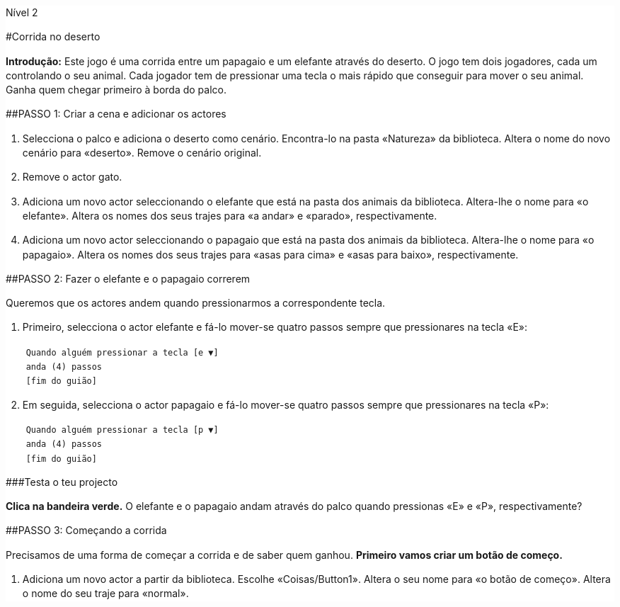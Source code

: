 ﻿Nível 2 

#Corrida no deserto

__Introdução:__ Este jogo é uma corrida entre um papagaio e um elefante através do
deserto. O jogo tem dois jogadores, cada um controlando o seu animal. Cada
jogador tem de pressionar uma tecla o mais rápido que conseguir para mover o
seu animal. Ganha quem chegar primeiro à borda do palco.

##PASSO 1: Criar a cena e adicionar os actores

1. Selecciona o palco e adiciona o deserto como cenário. Encontra-lo na pasta
«Natureza» da biblioteca. Altera o nome do novo cenário para «deserto». Remove
o cenário original.

2. Remove o actor gato.

3. Adiciona um novo actor seleccionando o elefante que está na pasta dos
animais da biblioteca. Altera-lhe o nome para «o elefante». Altera os nomes
dos seus trajes para «a andar» e «parado», respectivamente.

4. Adiciona um novo actor seleccionando o papagaio que está na pasta dos
animais da biblioteca. Altera-lhe o nome para «o papagaio». Altera os nomes
dos seus trajes para «asas para cima» e «asas para baixo», respectivamente.

##PASSO 2: Fazer o elefante e o papagaio correrem

Queremos que os actores andem quando pressionarmos a correspondente tecla.

1. Primeiro, selecciona o actor elefante e fá-lo mover-se quatro passos sempre
que pressionares na tecla «E»:

```scratch
	Quando alguém pressionar a tecla [e ▼]
	anda (4) passos
	[fim do guião]
```

2. Em seguida, selecciona o actor papagaio e fá-lo mover-se quatro passos sempre que pressionares na tecla «P»:

```scratch
	Quando alguém pressionar a tecla [p ▼]
	anda (4) passos
	[fim do guião]
```

###Testa o teu projecto

__Clica na bandeira verde.__ O elefante e o papagaio andam através do palco quando pressionas «E» e «P», respectivamente?

##PASSO 3: Começando a corrida

Precisamos de uma forma de começar a corrida e de saber quem ganhou. __Primeiro vamos criar um botão de começo.__

1. Adiciona um novo actor a partir da biblioteca. Escolhe «Coisas/Button1».
Altera o seu nome para «o botão de começo». Altera o nome do seu traje para
«normal».

